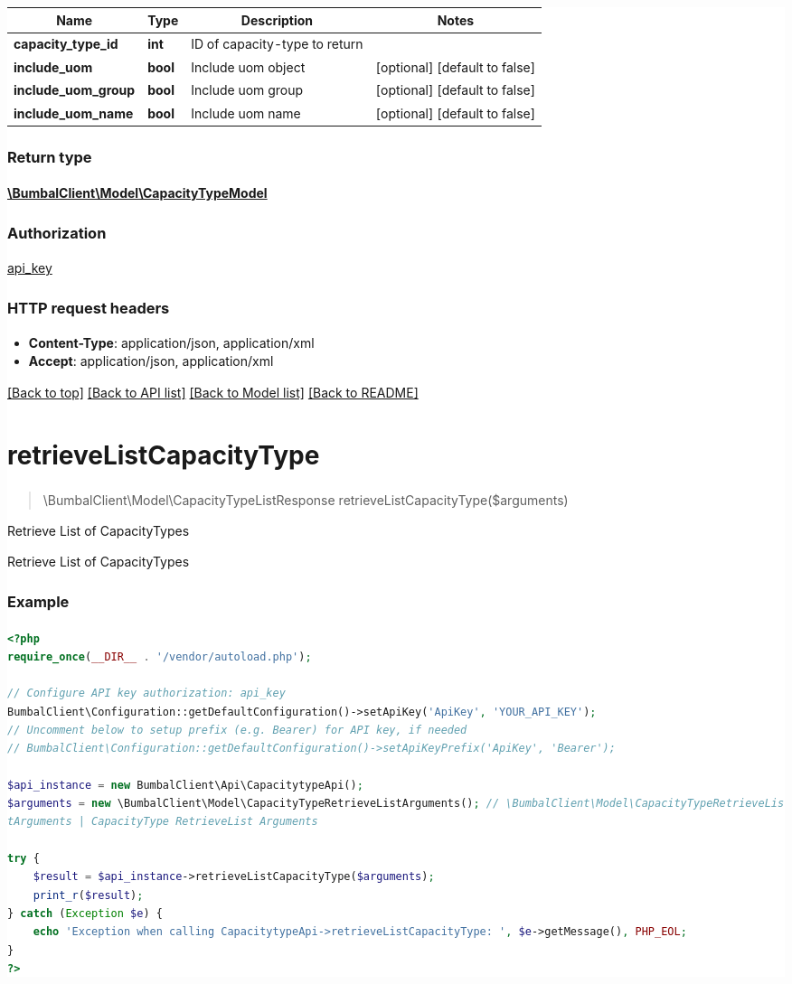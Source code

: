 Name | Type | Description  | Notes
------------- | ------------- | ------------- | -------------
 **capacity_type_id** | **int**| ID of capacity-type to return |
 **include_uom** | **bool**| Include uom object | [optional] [default to false]
 **include_uom_group** | **bool**| Include uom group | [optional] [default to false]
 **include_uom_name** | **bool**| Include uom name | [optional] [default to false]

### Return type

[**\BumbalClient\Model\CapacityTypeModel**](../Model/CapacityTypeModel.md)

### Authorization

[api_key](../../README.md#api_key)

### HTTP request headers

 - **Content-Type**: application/json, application/xml
 - **Accept**: application/json, application/xml

[[Back to top]](#) [[Back to API list]](../../README.md#documentation-for-api-endpoints) [[Back to Model list]](../../README.md#documentation-for-models) [[Back to README]](../../README.md)

# **retrieveListCapacityType**
> \BumbalClient\Model\CapacityTypeListResponse retrieveListCapacityType($arguments)

Retrieve List of CapacityTypes

Retrieve List of CapacityTypes

### Example
```php
<?php
require_once(__DIR__ . '/vendor/autoload.php');

// Configure API key authorization: api_key
BumbalClient\Configuration::getDefaultConfiguration()->setApiKey('ApiKey', 'YOUR_API_KEY');
// Uncomment below to setup prefix (e.g. Bearer) for API key, if needed
// BumbalClient\Configuration::getDefaultConfiguration()->setApiKeyPrefix('ApiKey', 'Bearer');

$api_instance = new BumbalClient\Api\CapacitytypeApi();
$arguments = new \BumbalClient\Model\CapacityTypeRetrieveListArguments(); // \BumbalClient\Model\CapacityTypeRetrieveListArguments | CapacityType RetrieveList Arguments

try {
    $result = $api_instance->retrieveListCapacityType($arguments);
    print_r($result);
} catch (Exception $e) {
    echo 'Exception when calling CapacitytypeApi->retrieveListCapacityType: ', $e->getMessage(), PHP_EOL;
}
?>
```
